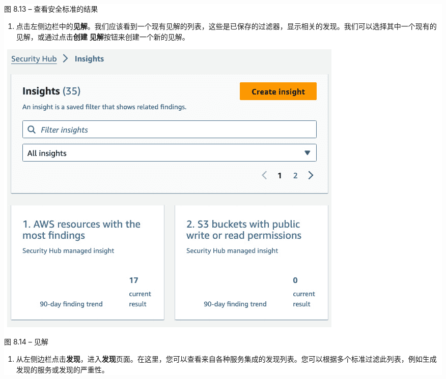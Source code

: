 图 8.13 – 查看安全标准的结果

1.  点击左侧边栏中的**见解**。我们应该看到一个现有见解的列表，这些是已保存的过滤器，显示相关的发现。我们可以选择其中一个现有的见解，或通过点击**创建** **见解**按钮来创建一个新的见解。

![图 8.14 – 见解](img/B21384_08_14.jpg)

图 8.14 – 见解

1.  从左侧边栏点击**发现**，进入**发现**页面。在这里，您可以查看来自各种服务集成的发现列表。您可以根据多个标准过滤此列表，例如生成发现的服务或发现的严重性。
